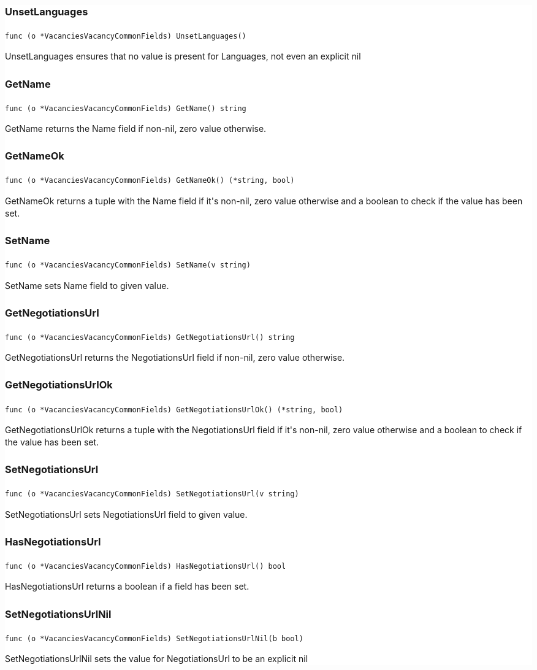 ### UnsetLanguages
`func (o *VacanciesVacancyCommonFields) UnsetLanguages()`

UnsetLanguages ensures that no value is present for Languages, not even an explicit nil
### GetName

`func (o *VacanciesVacancyCommonFields) GetName() string`

GetName returns the Name field if non-nil, zero value otherwise.

### GetNameOk

`func (o *VacanciesVacancyCommonFields) GetNameOk() (*string, bool)`

GetNameOk returns a tuple with the Name field if it's non-nil, zero value otherwise
and a boolean to check if the value has been set.

### SetName

`func (o *VacanciesVacancyCommonFields) SetName(v string)`

SetName sets Name field to given value.


### GetNegotiationsUrl

`func (o *VacanciesVacancyCommonFields) GetNegotiationsUrl() string`

GetNegotiationsUrl returns the NegotiationsUrl field if non-nil, zero value otherwise.

### GetNegotiationsUrlOk

`func (o *VacanciesVacancyCommonFields) GetNegotiationsUrlOk() (*string, bool)`

GetNegotiationsUrlOk returns a tuple with the NegotiationsUrl field if it's non-nil, zero value otherwise
and a boolean to check if the value has been set.

### SetNegotiationsUrl

`func (o *VacanciesVacancyCommonFields) SetNegotiationsUrl(v string)`

SetNegotiationsUrl sets NegotiationsUrl field to given value.

### HasNegotiationsUrl

`func (o *VacanciesVacancyCommonFields) HasNegotiationsUrl() bool`

HasNegotiationsUrl returns a boolean if a field has been set.

### SetNegotiationsUrlNil

`func (o *VacanciesVacancyCommonFields) SetNegotiationsUrlNil(b bool)`

 SetNegotiationsUrlNil sets the value for NegotiationsUrl to be an explicit nil
